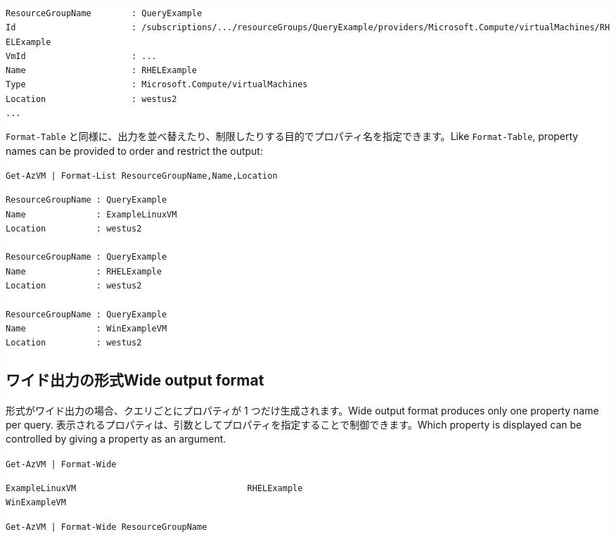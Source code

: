 ```output
ResourceGroupName        : QueryExample
Id                       : /subscriptions/.../resourceGroups/QueryExample/providers/Microsoft.Compute/virtualMachines/RHELExample
VmId                     : ...
Name                     : RHELExample
Type                     : Microsoft.Compute/virtualMachines
Location                 : westus2
...
```

<span data-ttu-id="9d17b-126">`Format-Table` と同様に、出力を並べ替えたり、制限したりする目的でプロパティ名を指定できます。</span><span class="sxs-lookup"><span data-stu-id="9d17b-126">Like `Format-Table`, property names can be provided to order and restrict the output:</span></span>

```powershell-interactive
Get-AzVM | Format-List ResourceGroupName,Name,Location
```

```output
ResourceGroupName : QueryExample
Name              : ExampleLinuxVM
Location          : westus2

ResourceGroupName : QueryExample
Name              : RHELExample
Location          : westus2

ResourceGroupName : QueryExample
Name              : WinExampleVM
Location          : westus2
```

## <a name="wide-output-format"></a><span data-ttu-id="9d17b-127">ワイド出力の形式</span><span class="sxs-lookup"><span data-stu-id="9d17b-127">Wide output format</span></span>

<span data-ttu-id="9d17b-128">形式がワイド出力の場合、クエリごとにプロパティが 1 つだけ生成されます。</span><span class="sxs-lookup"><span data-stu-id="9d17b-128">Wide output format produces only one property name per query.</span></span> <span data-ttu-id="9d17b-129">表示されるプロパティは、引数としてプロパティを指定することで制御できます。</span><span class="sxs-lookup"><span data-stu-id="9d17b-129">Which property is displayed can be controlled by giving a property as an argument.</span></span>

```powershell-interactive
Get-AzVM | Format-Wide
```

```output
ExampleLinuxVM                                  RHELExample
WinExampleVM
```

```powershell-interactive
Get-AzVM | Format-Wide ResourceGroupName
```
